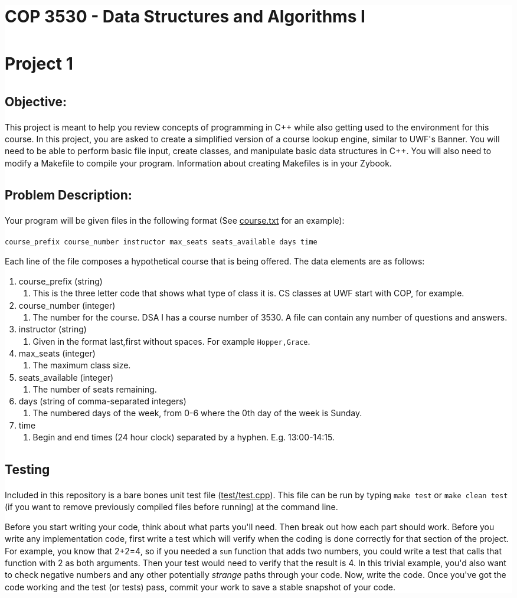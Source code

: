 # COP 3530 - Data Structures and Algorithms I 
# Project 1 

## Objective: 
This project is meant to help you review concepts of programming in C++ while also getting used to the environment for this course.
In this project, you are asked to create a simplified version of a course lookup engine, similar to UWF's Banner.
You will need to be able to perform basic file input, create classes, and manipulate basic data structures in C++.
You will also need to modify a Makefile to compile your program.
Information about creating Makefiles is in your Zybook.

## Problem Description: 
Your program will be given files in the following format (See [course.txt](course.txt) for an example):
```
course_prefix course_number instructor max_seats seats_available days time
```
 

Each line of the file composes a hypothetical course that is being offered.
The data elements are as follows:
1. course_prefix (string)
	1. This is the three letter code that shows what type of class it is. CS classes at UWF start with COP, for example.
1. course_number (integer)
	1. The number for the course. DSA I has a course number of 3530.
A file can contain any number of questions and answers.
1. instructor (string)
	1. Given in the format last,first without spaces. For example `Hopper,Grace`.
1. max_seats (integer)
	1. The maximum class size.
1. seats_available (integer)
	1. The number of seats remaining.
1. days (string of comma-separated integers)
	1. The numbered days of the week, from 0-6 where the 0th day of the week is Sunday.
1. time
	1. Begin and end times (24 hour clock) separated by a hyphen. E.g. 13:00-14:15.

## Testing
Included in this repository is a bare bones unit test file ([test/test.cpp](test/test.cpp)).
This file can be run by typing `make test` or `make clean test` (if you want to remove previously compiled files before running) at the command line.

Before you start writing your code, think about what parts you'll need.
Then break out how each part should work.
Before you write any implementation code, first write a test which will verify when the coding is done correctly for that section of the project.
For example, you know that 2+2=4, so if you needed a `sum` function that adds two numbers, you could write a test that calls that function with 2 as both arguments.
Then your test would need to verify that the result is 4.
In this trivial example, you'd also want to check negative numbers and any other potentially _strange_ paths through your code.
Now, write the code. Once you've got the code working and the test (or tests) pass, commit your work to save a stable snapshot of your code.
